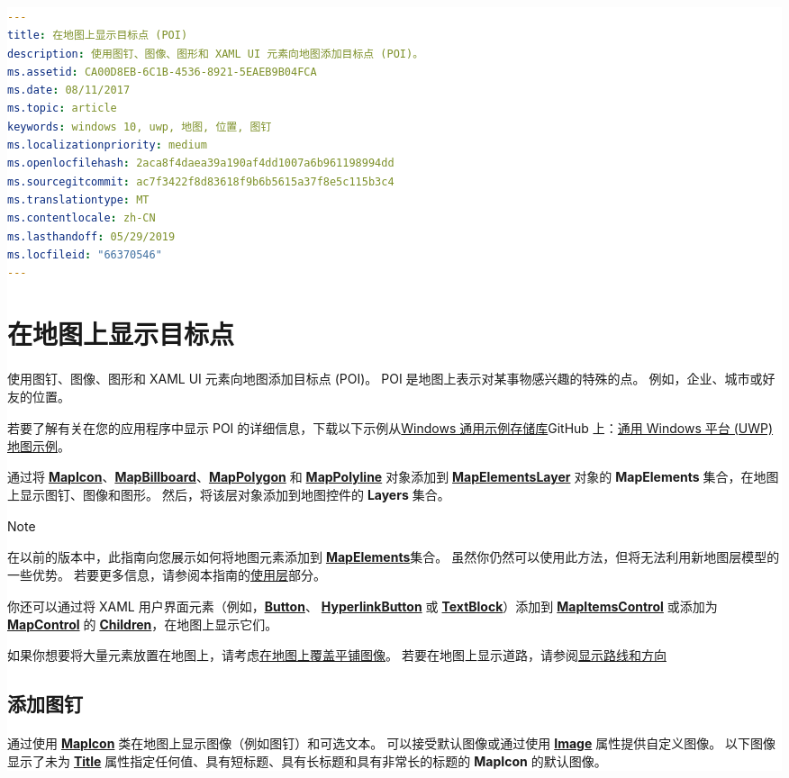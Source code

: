 ```yaml
---
title: 在地图上显示目标点 (POI)
description: 使用图钉、图像、图形和 XAML UI 元素向地图添加目标点 (POI)。
ms.assetid: CA00D8EB-6C1B-4536-8921-5EAEB9B04FCA
ms.date: 08/11/2017
ms.topic: article
keywords: windows 10, uwp, 地图, 位置, 图钉
ms.localizationpriority: medium
ms.openlocfilehash: 2aca8f4daea39a190af4dd1007a6b961198994dd
ms.sourcegitcommit: ac7f3422f8d83618f9b6b5615a37f8e5c115b3c4
ms.translationtype: MT
ms.contentlocale: zh-CN
ms.lasthandoff: 05/29/2019
ms.locfileid: "66370546"
---
```

# <a name="display-points-of-interest-on-a-map"></a>在地图上显示目标点

使用图钉、图像、图形和 XAML UI 元素向地图添加目标点 (POI)。 POI 是地图上表示对某事物感兴趣的特殊的点。 例如，企业、城市或好友的位置。

若要了解有关在您的应用程序中显示 POI 的详细信息，下载以下示例从[Windows 通用示例存储库](https://go.microsoft.com/fwlink/p/?LinkId=619979)GitHub 上：[通用 Windows 平台 (UWP) 地图示例](https://go.microsoft.com/fwlink/p/?LinkId=619977)。

通过将  [**MapIcon**](https://docs.microsoft.com/uwp/api/Windows.UI.Xaml.Controls.Maps.MapIcon)、[**MapBillboard**](https://docs.microsoft.com/uwp/api/windows.ui.xaml.controls.maps.mapbillboard)、[**MapPolygon**](https://docs.microsoft.com/uwp/api/Windows.UI.Xaml.Controls.Maps.MapPolygon) 和 [**MapPolyline**](https://docs.microsoft.com/uwp/api/Windows.UI.Xaml.Controls.Maps.MapPolyline) 对象添加到 [**MapElementsLayer**](https://docs.microsoft.com/uwp/api/windows.ui.xaml.controls.maps.mapelementslayer) 对象的 **MapElements** 集合，在地图上显示图钉、图像和图形。 然后，将该层对象添加到地图控件的 **Layers** 集合。

>[!NOTE]
> 在以前的版本中，此指南向您展示如何将地图元素添加到 [**MapElements**](https://docs.microsoft.com/uwp/api/windows.ui.xaml.controls.maps.mapcontrol.MapElements)集合。 虽然你仍然可以使用此方法，但将无法利用新地图层模型的一些优势。 若要更多信息，请参阅本指南的[使用层](#layers)部分。

你还可以通过将 XAML 用户界面元素（例如，[**Button**](https://docs.microsoft.com/uwp/api/Windows.UI.Xaml.Controls.Button)、 [**HyperlinkButton**](https://docs.microsoft.com/uwp/api/Windows.UI.Xaml.Controls.HyperlinkButton) 或 [**TextBlock**](https://docs.microsoft.com/uwp/api/Windows.UI.Xaml.Controls.TextBlock)）添加到 [**MapItemsControl**](https://docs.microsoft.com/uwp/api/Windows.UI.Xaml.Controls.Maps.MapItemsControl) 或添加为 [**MapControl**](https://docs.microsoft.com/uwp/api/Windows.UI.Xaml.Controls.Maps.MapControl) 的 [**Children**](https://docs.microsoft.com/uwp/api/windows.ui.xaml.controls.maps.mapcontrol.children)，在地图上显示它们。

如果你想要将大量元素放置在地图上，请考虑[在地图上覆盖平铺图像](overlay-tiled-images.md)。 若要在地图上显示道路，请参阅[显示路线和方向](routes-and-directions.md)

## <a name="add-a-pushpin"></a>添加图钉

通过使用 [**MapIcon**](https://docs.microsoft.com/uwp/api/Windows.UI.Xaml.Controls.Maps.MapIcon) 类在地图上显示图像（例如图钉）和可选文本。 可以接受默认图像或通过使用 [**Image**](https://docs.microsoft.com/uwp/api/windows.ui.xaml.controls.maps.mapicon.image) 属性提供自定义图像。 以下图像显示了未为 [**Title**](https://docs.microsoft.com/uwp/api/windows.ui.xaml.controls.maps.mapicon.title) 属性指定任何值、具有短标题、具有长标题和具有非常长的标题的 **MapIcon** 的默认图像。
